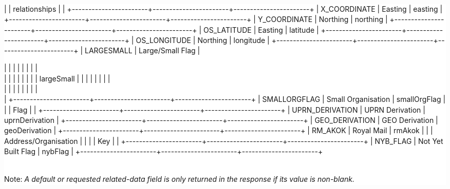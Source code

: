 |                       | relationships         |                       |
+-----------------------+-----------------------+-----------------------+
| X_COORDINATE          | Easting               | easting               |
+-----------------------+-----------------------+-----------------------+
| Y_COORDINATE          | Northing              | northing              |
+-----------------------+-----------------------+-----------------------+
| OS_LATITUDE           | Easting               | latitude              |
+-----------------------+-----------------------+-----------------------+
| OS_LONGITUDE          | Northing              | longitude             |
+-----------------------+-----------------------+-----------------------+
| LARGESMALL            | Large/Small Flag      | <div>                 |
|                       |                       |                       |
|                       |                       | <div>                 |
|                       |                       |                       |
|                       |                       | largeSmall            |
|                       |                       |                       |
|                       |                       | </div>                |
|                       |                       |                       |
|                       |                       | </div>                |
+-----------------------+-----------------------+-----------------------+
| SMALLORGFLAG          | Small Organisation    | smallOrgFlag          |
|                       | Flag                  |                       |
+-----------------------+-----------------------+-----------------------+
| UPRN_DERIVATION       | UPRN Derivation       | uprnDerivation        |
+-----------------------+-----------------------+-----------------------+
| GEO_DERIVATION        | GEO Derivation        | geoDerivation         |
+-----------------------+-----------------------+-----------------------+
| RM_AKOK               | Royal Mail            | rmAkok                |
|                       | Address/Organisation  |                       |
|                       | Key                   |                       |
+-----------------------+-----------------------+-----------------------+
| NYB_FLAG              | Not Yet Built Flag    | nybFlag               |
+-----------------------+-----------------------+-----------------------+

\
Note: *A default or requested related-data field is only returned in the
response if its value is non-blank.*
